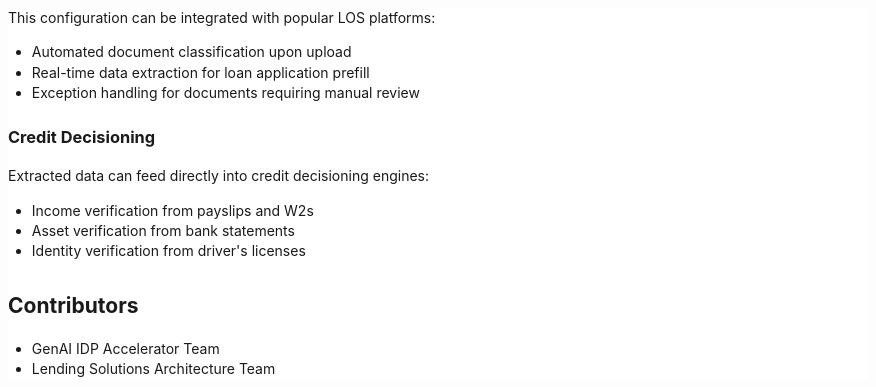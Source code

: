This configuration can be integrated with popular LOS platforms:
- Automated document classification upon upload
- Real-time data extraction for loan application prefill
- Exception handling for documents requiring manual review

### Credit Decisioning

Extracted data can feed directly into credit decisioning engines:
- Income verification from payslips and W2s
- Asset verification from bank statements
- Identity verification from driver's licenses

## Contributors

- GenAI IDP Accelerator Team
- Lending Solutions Architecture Team
